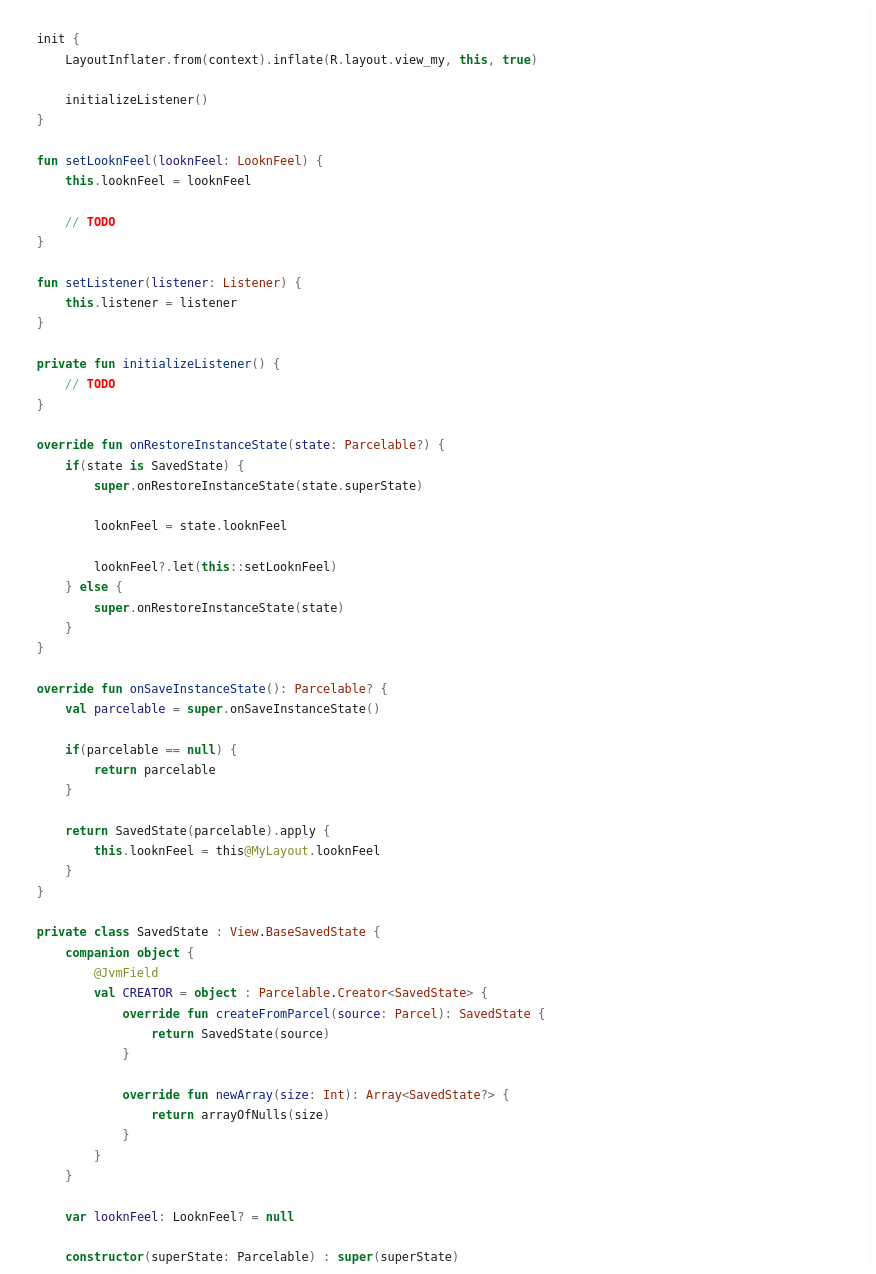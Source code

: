 ``` kotlin

    init {
        LayoutInflater.from(context).inflate(R.layout.view_my, this, true)

        initializeListener()
    }
    
    fun setLooknFeel(looknFeel: LooknFeel) {
        this.looknFeel = looknFeel
        
        // TODO 
    }
    
    fun setListener(listener: Listener) {
        this.listener = listener
    }

    private fun initializeListener() {
        // TODO
    }
    
    override fun onRestoreInstanceState(state: Parcelable?) {
        if(state is SavedState) {
            super.onRestoreInstanceState(state.superState)

            looknFeel = state.looknFeel

            looknFeel?.let(this::setLooknFeel)
        } else {
            super.onRestoreInstanceState(state)
        }
    }

    override fun onSaveInstanceState(): Parcelable? {
        val parcelable = super.onSaveInstanceState()

        if(parcelable == null) {
            return parcelable
        }

        return SavedState(parcelable).apply {
            this.looknFeel = this@MyLayout.looknFeel
        }
    }
    
    private class SavedState : View.BaseSavedState {
        companion object {
            @JvmField
            val CREATOR = object : Parcelable.Creator<SavedState> {
                override fun createFromParcel(source: Parcel): SavedState {
                    return SavedState(source)
                }

                override fun newArray(size: Int): Array<SavedState?> {
                    return arrayOfNulls(size)
                }
            }
        }

        var looknFeel: LooknFeel? = null

        constructor(superState: Parcelable) : super(superState)

```